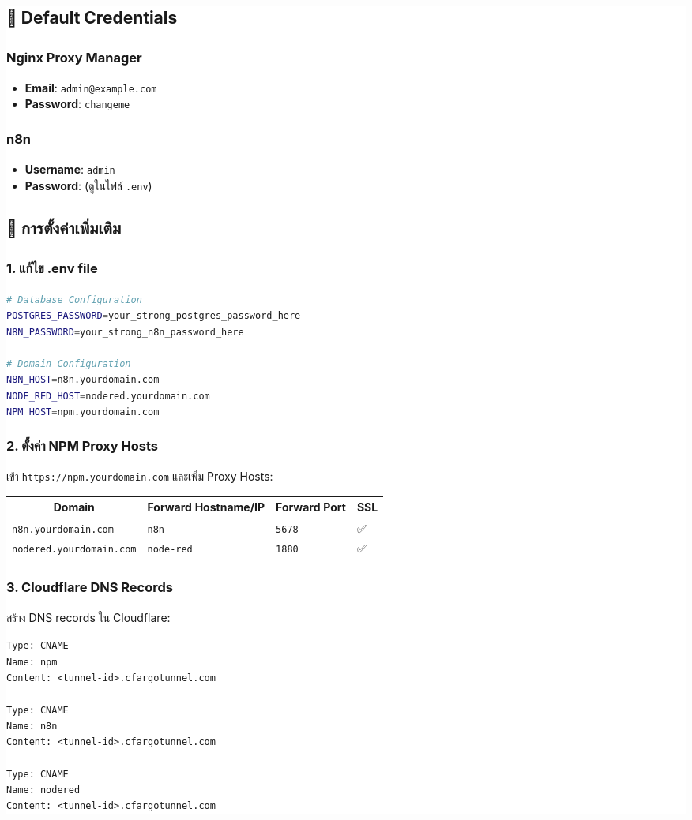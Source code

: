 ## 🔐 Default Credentials

### Nginx Proxy Manager
- **Email**: `admin@example.com`
- **Password**: `changeme`

### n8n
- **Username**: `admin`
- **Password**: (ดูในไฟล์ `.env`)

## 📝 การตั้งค่าเพิ่มเติม

### 1. แก้ไข .env file

```bash
# Database Configuration
POSTGRES_PASSWORD=your_strong_postgres_password_here
N8N_PASSWORD=your_strong_n8n_password_here

# Domain Configuration
N8N_HOST=n8n.yourdomain.com
NODE_RED_HOST=nodered.yourdomain.com
NPM_HOST=npm.yourdomain.com
```

### 2. ตั้งค่า NPM Proxy Hosts

เข้า `https://npm.yourdomain.com` และเพิ่ม Proxy Hosts:

| Domain | Forward Hostname/IP | Forward Port | SSL |
|--------|-------------------|--------------|-----|
| `n8n.yourdomain.com` | `n8n` | `5678` | ✅ |
| `nodered.yourdomain.com` | `node-red` | `1880` | ✅ |

### 3. Cloudflare DNS Records

สร้าง DNS records ใน Cloudflare:

```
Type: CNAME
Name: npm
Content: <tunnel-id>.cfargotunnel.com

Type: CNAME  
Name: n8n
Content: <tunnel-id>.cfargotunnel.com

Type: CNAME
Name: nodered
Content: <tunnel-id>.cfargotunnel.com
```
